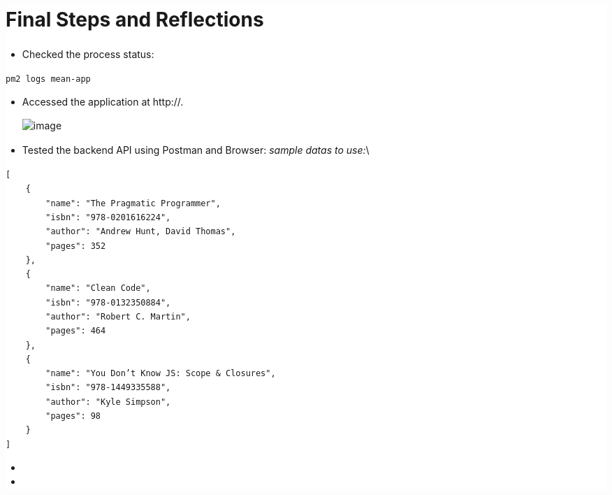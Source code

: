 # Final Steps and Reflections


+ Checked the process status:
  
```
pm2 logs mean-app
```

+ Accessed the application at http://<aws-ec2-instance-public-ip>.
  
  ![image](https://github.com/user-attachments/assets/5d5bb2aa-4e59-4653-ba62-e677d3dc8f66)


+ Tested the backend API using Postman and Browser:
*sample datas to use:*\
```
[
    {
        "name": "The Pragmatic Programmer",
        "isbn": "978-0201616224",
        "author": "Andrew Hunt, David Thomas",
        "pages": 352
    },
    {
        "name": "Clean Code",
        "isbn": "978-0132350884",
        "author": "Robert C. Martin",
        "pages": 464
    },
    {
        "name": "You Don’t Know JS: Scope & Closures",
        "isbn": "978-1449335588",
        "author": "Kyle Simpson",
        "pages": 98
    }
]
```

+ 

+ 
